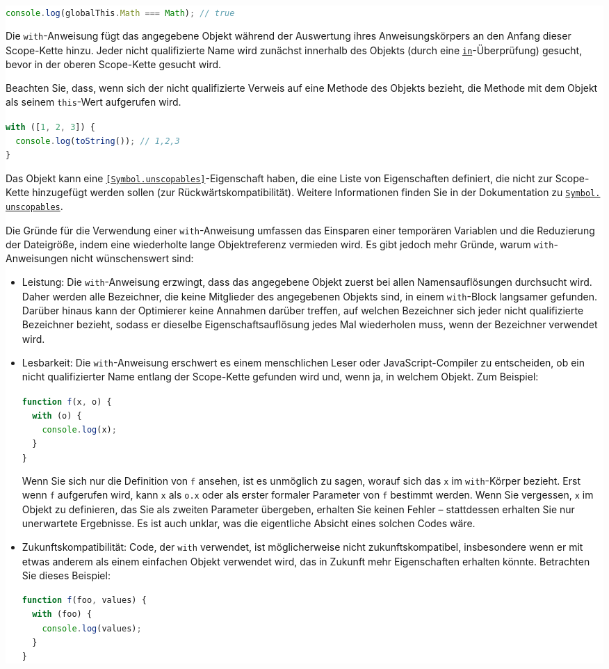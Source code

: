 ```js
console.log(globalThis.Math === Math); // true
```

Die `with`-Anweisung fügt das angegebene Objekt während der Auswertung ihres Anweisungskörpers an den Anfang dieser Scope-Kette hinzu. Jeder nicht qualifizierte Name wird zunächst innerhalb des Objekts (durch eine [`in`](/de/docs/Web/JavaScript/Reference/Operators/in)-Überprüfung) gesucht, bevor in der oberen Scope-Kette gesucht wird.

Beachten Sie, dass, wenn sich der nicht qualifizierte Verweis auf eine Methode des Objekts bezieht, die Methode mit dem Objekt als seinem `this`-Wert aufgerufen wird.

```js
with ([1, 2, 3]) {
  console.log(toString()); // 1,2,3
}
```

Das Objekt kann eine [`[Symbol.unscopables]`](/de/docs/Web/JavaScript/Reference/Global_Objects/Symbol/unscopables)-Eigenschaft haben, die eine Liste von Eigenschaften definiert, die nicht zur Scope-Kette hinzugefügt werden sollen (zur Rückwärtskompatibilität). Weitere Informationen finden Sie in der Dokumentation zu [`Symbol.unscopables`](/de/docs/Web/JavaScript/Reference/Global_Objects/Symbol/unscopables).

Die Gründe für die Verwendung einer `with`-Anweisung umfassen das Einsparen einer temporären Variablen und die Reduzierung der Dateigröße, indem eine wiederholte lange Objektreferenz vermieden wird. Es gibt jedoch mehr Gründe, warum `with`-Anweisungen nicht wünschenswert sind:

- Leistung: Die `with`-Anweisung erzwingt, dass das angegebene Objekt zuerst bei allen Namensauflösungen durchsucht wird. Daher werden alle Bezeichner, die keine Mitglieder des angegebenen Objekts sind, in einem `with`-Block langsamer gefunden. Darüber hinaus kann der Optimierer keine Annahmen darüber treffen, auf welchen Bezeichner sich jeder nicht qualifizierte Bezeichner bezieht, sodass er dieselbe Eigenschaftsauflösung jedes Mal wiederholen muss, wenn der Bezeichner verwendet wird.
- Lesbarkeit: Die `with`-Anweisung erschwert es einem menschlichen Leser oder JavaScript-Compiler zu entscheiden, ob ein nicht qualifizierter Name entlang der Scope-Kette gefunden wird und, wenn ja, in welchem Objekt. Zum Beispiel:

  ```js
  function f(x, o) {
    with (o) {
      console.log(x);
    }
  }
  ```

  Wenn Sie sich nur die Definition von `f` ansehen, ist es unmöglich zu sagen, worauf sich das `x` im `with`-Körper bezieht. Erst wenn `f` aufgerufen wird, kann `x` als `o.x` oder als erster formaler Parameter von `f` bestimmt werden. Wenn Sie vergessen, `x` im Objekt zu definieren, das Sie als zweiten Parameter übergeben, erhalten Sie keinen Fehler – stattdessen erhalten Sie nur unerwartete Ergebnisse. Es ist auch unklar, was die eigentliche Absicht eines solchen Codes wäre.

- Zukunftskompatibilität: Code, der `with` verwendet, ist möglicherweise nicht zukunftskompatibel, insbesondere wenn er mit etwas anderem als einem einfachen Objekt verwendet wird, das in Zukunft mehr Eigenschaften erhalten könnte. Betrachten Sie dieses Beispiel:

  ```js
  function f(foo, values) {
    with (foo) {
      console.log(values);
    }
  }
  ```
